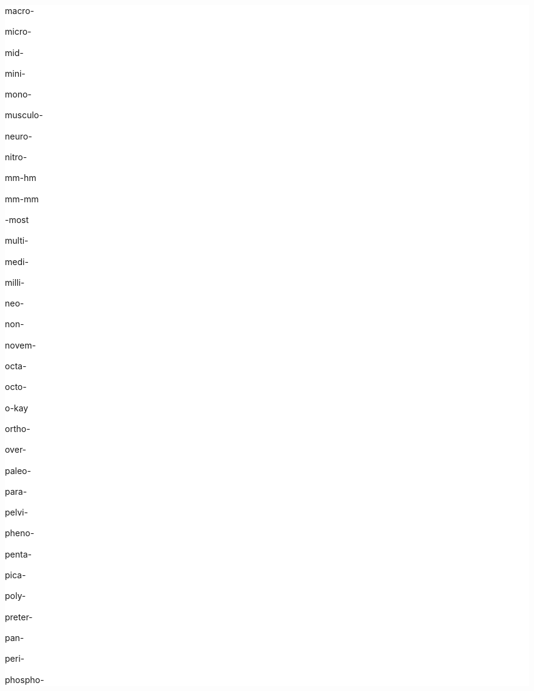 macro-

micro-

mid-

mini-

mono-

musculo-

neuro-

nitro-

mm-hm

mm-mm

-most

multi-

medi-

milli-

neo-

non-

novem-

octa-

octo-

o-kay

ortho-

over-

paleo-

para-

pelvi-

pheno-

penta-

pica-

poly-

preter-

pan-

peri-

phospho-
